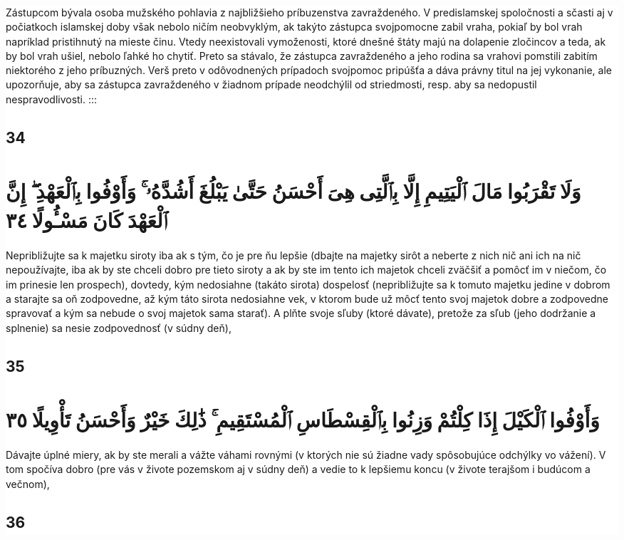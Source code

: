 Zástupcom bývala osoba mužského pohlavia z najbližšieho príbuzenstva zavraždeného. V predislamskej spoločnosti a sčasti aj v počiatkoch islamskej doby však nebolo ničím neobvyklým, ak takýto zástupca svojpomocne zabil vraha, pokiaľ by bol vrah napríklad pristihnutý na mieste činu. Vtedy neexistovali vymoženosti, ktoré dnešné štáty majú na dolapenie zločincov a teda, ak by bol vrah ušiel, nebolo ľahké ho chytiť. Preto sa stávalo, že zástupca zavraždeného a jeho rodina sa vrahovi pomstili zabitím niektorého z jeho príbuzných. Verš preto v odôvodnených prípadoch svojpomoc pripúšťa a dáva právny titul na jej vykonanie, ale upozorňuje, aby sa zástupca zavraždeného v žiadnom prípade neodchýlil od striedmosti, resp. aby sa nedopustil nespravodlivosti.
:::

<div class="break"></div>

## 34


<Badge type="info" text="17:34" class="badge" />
<div>
<div class="main-verse" >

<h1 class="verse-arabic">وَلَا تَقْرَبُوا مَالَ ٱلْيَتِيمِ إِلَّا بِٱلَّتِى هِىَ أَحْسَنُ حَتَّىٰ يَبْلُغَ أَشُدَّهُۥ ۚ وَأَوْفُوا بِٱلْعَهْدِ ۖ إِنَّ ٱلْعَهْدَ كَانَ مَسْـُٔولًا ٣٤</h1>
</div>

<p>Nepribližujte sa k majetku siroty iba ak s tým, čo je pre ňu lepšie (dbajte na majetky sirôt a neberte z nich nič ani ich na nič nepoužívajte, iba ak by ste chceli dobro pre tieto siroty a ak by ste im tento ich majetok chceli zväčšiť a pomôcť im v niečom, čo im prinesie len prospech), dovtedy, kým nedosiahne (takáto sirota) dospelosť (nepribližujte sa k tomuto majetku jedine v dobrom a starajte sa oň zodpovedne, až kým táto sirota nedosiahne vek, v ktorom bude už môcť tento svoj majetok dobre a zodpovedne spravovať a kým sa nebude o svoj majetok sama starať). A plňte svoje sľuby (ktoré dávate), pretože za sľub (jeho dodržanie a splnenie) sa nesie zodpovednosť (v súdny deň),</p>
</div>

<div class="break"></div>

## 35


<Badge type="info" text="17:35" class="badge" />
<div>
<div class="main-verse" >

<h1 class="verse-arabic">وَأَوْفُوا ٱلْكَيْلَ إِذَا كِلْتُمْ وَزِنُوا بِٱلْقِسْطَاسِ ٱلْمُسْتَقِيمِ ۚ ذَٰلِكَ خَيْرٌ وَأَحْسَنُ تَأْوِيلًا ٣٥</h1>
</div>

<p>Dávajte úplné miery, ak by ste merali a vážte váhami rovnými (v ktorých nie sú žiadne vady spôsobujúce odchýlky vo vážení). V tom spočíva dobro (pre vás v živote pozemskom aj v súdny deň) a vedie to k lepšiemu koncu (v živote terajšom i budúcom a večnom),</p>
</div>

<div class="break"></div>

## 36

